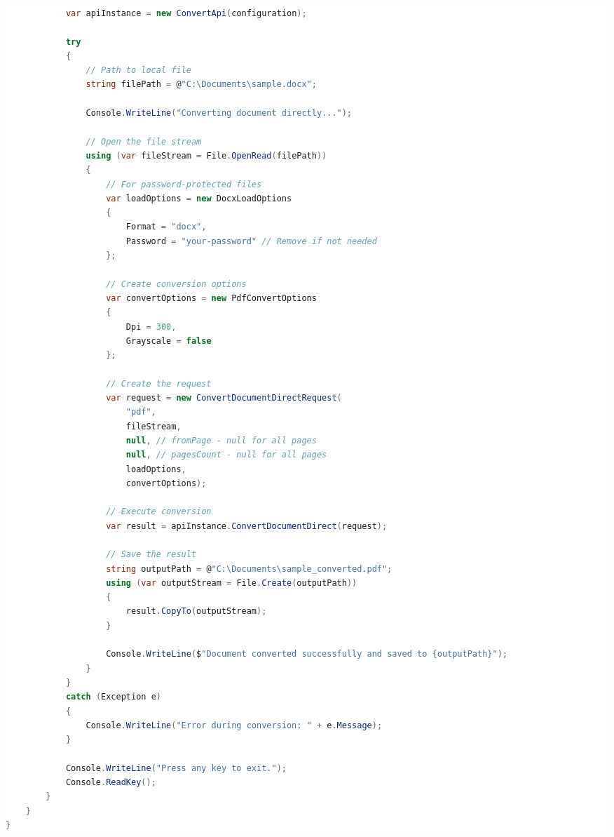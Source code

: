 ```csharp
            var apiInstance = new ConvertApi(configuration);

            try
            {
                // Path to local file
                string filePath = @"C:\Documents\sample.docx";
                
                Console.WriteLine("Converting document directly...");
                
                // Open the file stream
                using (var fileStream = File.OpenRead(filePath))
                {
                    // For password-protected files
                    var loadOptions = new DocxLoadOptions
                    {
                        Format = "docx",
                        Password = "your-password" // Remove if not needed
                    };
                    
                    // Create conversion options
                    var convertOptions = new PdfConvertOptions
                    {
                        Dpi = 300,
                        Grayscale = false
                    };
                    
                    // Create the request
                    var request = new ConvertDocumentDirectRequest(
                        "pdf", 
                        fileStream, 
                        null, // fromPage - null for all pages
                        null, // pagesCount - null for all pages
                        loadOptions, 
                        convertOptions);
                    
                    // Execute conversion
                    var result = apiInstance.ConvertDocumentDirect(request);
                    
                    // Save the result
                    string outputPath = @"C:\Documents\sample_converted.pdf";
                    using (var outputStream = File.Create(outputPath))
                    {
                        result.CopyTo(outputStream);
                    }
                    
                    Console.WriteLine($"Document converted successfully and saved to {outputPath}");
                }
            }
            catch (Exception e)
            {
                Console.WriteLine("Error during conversion: " + e.Message);
            }
            
            Console.WriteLine("Press any key to exit.");
            Console.ReadKey();
        }
    }
}
```

